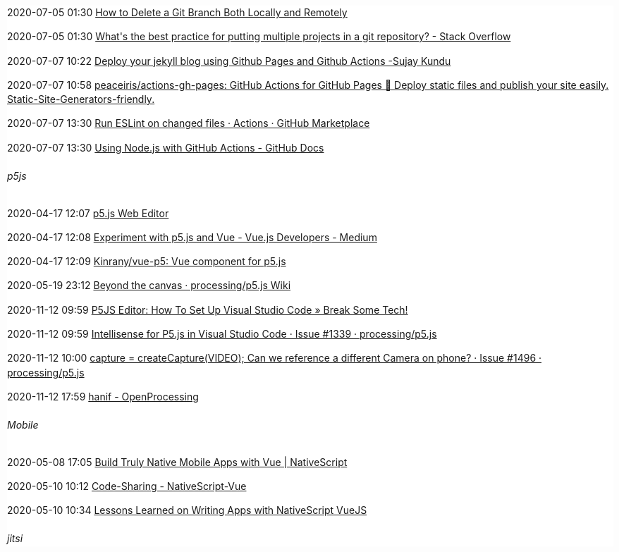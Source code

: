 2020-07-05 01:30 [How to Delete a Git Branch Both Locally and Remotely](https://www.freecodecamp.org/news/how-to-delete-a-git-branch-both-locally-and-remotely/)

2020-07-05 01:30 [What's the best practice for putting multiple projects in a git repository? - Stack Overflow](https://stackoverflow.com/questions/14679614/whats-the-best-practice-for-putting-multiple-projects-in-a-git-repository)

2020-07-07 10:22 [Deploy your jekyll blog using Github Pages and Github Actions -Sujay Kundu](https://sujaykundu.com/blog/post/deploy-jekyll-using-github-pages-and-github-actions)

2020-07-07 10:58 [peaceiris/actions-gh-pages: GitHub Actions for GitHub Pages 🚀 Deploy static files and publish your site easily. Static-Site-Generators-friendly.](https://github.com/peaceiris/actions-gh-pages)

2020-07-07 13:30 [Run ESLint on changed files · Actions · GitHub Marketplace](https://github.com/marketplace/actions/run-eslint-on-changed-files)

2020-07-07 13:30 [Using Node.js with GitHub Actions - GitHub Docs](https://docs.github.com/en/actions/language-and-framework-guides/using-nodejs-with-github-actions)



######  p5js

2020-04-17 12:07 [p5.js Web Editor](https://editor.p5js.org/UriShX/sketches/swedUEtP0)

2020-04-17 12:08 [Experiment with p5.js and Vue - Vue.js Developers - Medium](https://medium.com/js-dojo/experiment-with-p5-js-on-vue-7ebc05030d33)

2020-04-17 12:09 [Kinrany/vue-p5: Vue component for p5.js](https://github.com/Kinrany/vue-p5)

2020-05-19 23:12 [Beyond the canvas · processing/p5.js Wiki](https://github.com/processing/p5.js/wiki/Beyond-the-canvas)

2020-11-12 09:59 [P5JS Editor: How To Set Up Visual Studio Code » Break Some Tech!](https://breaksome.tech/p5js-editor-how-to-set-up-visual-studio-code/)

2020-11-12 09:59 [Intellisense for P5.js in Visual Studio Code · Issue #1339 · processing/p5.js](https://github.com/processing/p5.js/issues/1339#issuecomment-438066393)

2020-11-12 10:00 [capture = createCapture(VIDEO); Can we reference a different Camera on phone? · Issue #1496 · processing/p5.js](https://github.com/processing/p5.js/issues/1496)

2020-11-12 17:59 [hanif - OpenProcessing](https://www.openprocessing.org/user/108498#sketches)



######  Mobile

2020-05-08 17:05 [Build Truly Native Mobile Apps with Vue | NativeScript](https://www.nativescript.org/vue)

2020-05-10 10:12 [Code-Sharing - NativeScript-Vue](https://nativescript-vue.org/en/docs/getting-started/code-sharing/)

2020-05-10 10:34 [Lessons Learned on Writing Apps with NativeScript VueJS](https://medium.com/learning-lab/lessons-learned-on-writing-apps-with-nativescript-vuejs-bd6a3066f0cb)



######  jitsi
